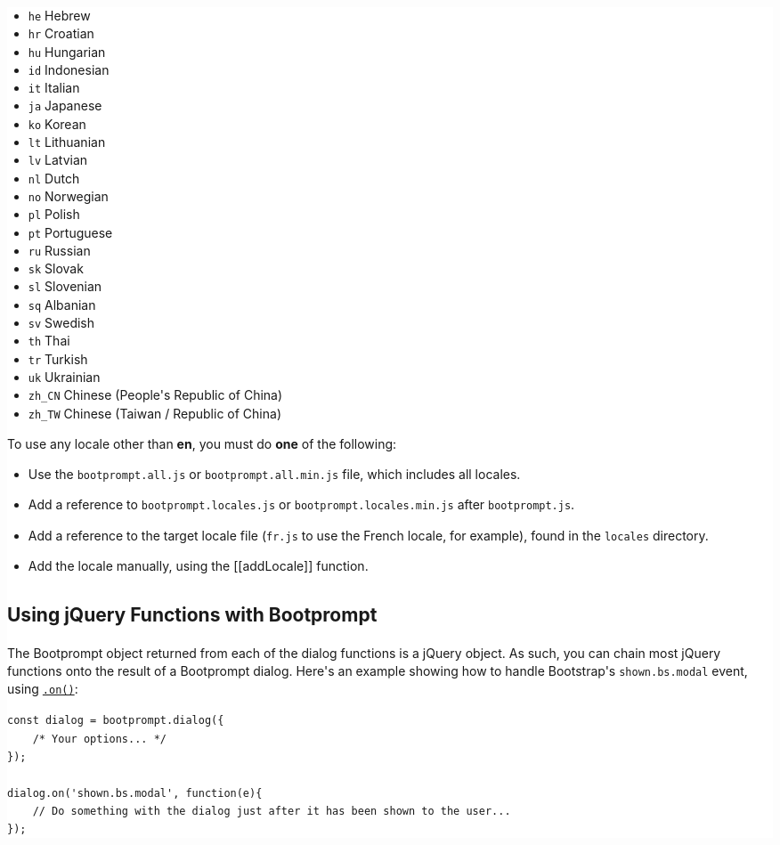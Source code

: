 * ``he`` Hebrew
* ``hr`` Croatian
* ``hu`` Hungarian
* ``id`` Indonesian
* ``it`` Italian
* ``ja`` Japanese
* ``ko`` Korean
* ``lt`` Lithuanian
* ``lv`` Latvian
* ``nl`` Dutch
* ``no`` Norwegian
* ``pl`` Polish
* ``pt`` Portuguese
* ``ru`` Russian
* ``sk`` Slovak
* ``sl`` Slovenian
* ``sq`` Albanian
* ``sv`` Swedish
* ``th`` Thai
* ``tr`` Turkish
* ``uk`` Ukrainian
* ``zh_CN`` Chinese (People's Republic of China)
* ``zh_TW`` Chinese (Taiwan / Republic of China)

To use any locale other than **en**, you must do **one** of the following:

* Use the ``bootprompt.all.js`` or ``bootprompt.all.min.js`` file, which
includes all locales.

* Add a reference to ``bootprompt.locales.js`` or ``bootprompt.locales.min.js``
  after ``bootprompt.js``.

* Add a reference to the target locale file (``fr.js`` to use the French
  locale, for example), found in the ``locales`` directory.

* Add the locale manually, using the [[addLocale]] function.

## Using jQuery Functions with Bootprompt

The Bootprompt object returned from each of the dialog functions is a jQuery
object. As such, you can chain most jQuery functions onto the result of a
Bootprompt dialog. Here's an example showing how to handle Bootstrap's
``shown.bs.modal`` event, using [``.on()``](http://api.jquery.com/on/):

```
const dialog = bootprompt.dialog({
    /* Your options... */
});

dialog.on('shown.bs.modal', function(e){
    // Do something with the dialog just after it has been shown to the user...
});
```
